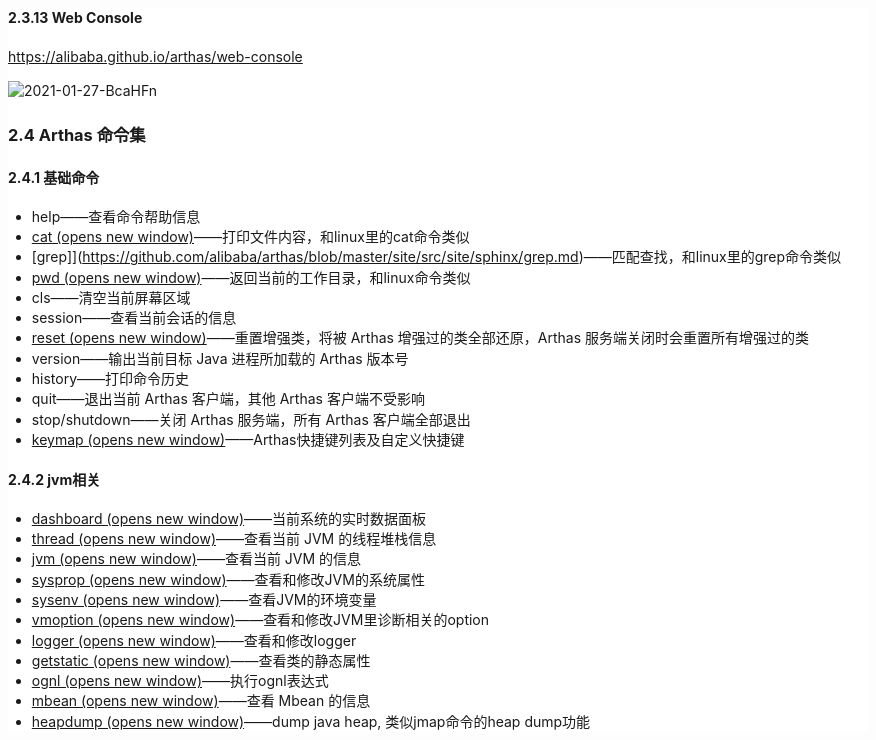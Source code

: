 #### 2.3.13 Web Console

https://alibaba.github.io/arthas/web-console

![2021-01-27-BcaHFn](https://image.ldbmcs.com/2021-01-27-BcaHFn.jpg)

### 2.4 Arthas 命令集

#### 2.4.1 基础命令

- help——查看命令帮助信息
- [cat  (opens new window)](https://github.com/alibaba/arthas/blob/master/site/src/site/sphinx/cat.md)——打印文件内容，和linux里的cat命令类似
- [grep]](https://github.com/alibaba/arthas/blob/master/site/src/site/sphinx/grep.md)——匹配查找，和linux里的grep命令类似
- [pwd  (opens new window)](https://github.com/alibaba/arthas/blob/master/site/src/site/sphinx/pwd.md)——返回当前的工作目录，和linux命令类似
- cls——清空当前屏幕区域
- session——查看当前会话的信息
- [reset  (opens new window)](https://github.com/alibaba/arthas/blob/master/site/src/site/sphinx/reset.md)——重置增强类，将被 Arthas 增强过的类全部还原，Arthas 服务端关闭时会重置所有增强过的类
- version——输出当前目标 Java 进程所加载的 Arthas 版本号
- history——打印命令历史
- quit——退出当前 Arthas 客户端，其他 Arthas 客户端不受影响
- stop/shutdown——关闭 Arthas 服务端，所有 Arthas 客户端全部退出
- [keymap  (opens new window)](https://github.com/alibaba/arthas/blob/master/site/src/site/sphinx/keymap.md)——Arthas快捷键列表及自定义快捷键

#### 2.4.2 jvm相关

- [dashboard  (opens new window)](https://github.com/alibaba/arthas/blob/master/site/src/site/sphinx/dashboard.md)——当前系统的实时数据面板
- [thread  (opens new window)](https://github.com/alibaba/arthas/blob/master/site/src/site/sphinx/thread.md)——查看当前 JVM 的线程堆栈信息
- [jvm  (opens new window)](https://github.com/alibaba/arthas/blob/master/site/src/site/sphinx/jvm.md)——查看当前 JVM 的信息
- [sysprop  (opens new window)](https://github.com/alibaba/arthas/blob/master/site/src/site/sphinx/sysprop.md)——查看和修改JVM的系统属性
- [sysenv  (opens new window)](https://github.com/alibaba/arthas/blob/master/site/src/site/sphinx/sysenv.md)——查看JVM的环境变量
- [vmoption  (opens new window)](https://github.com/alibaba/arthas/blob/master/site/src/site/sphinx/vmoption.md)——查看和修改JVM里诊断相关的option
- [logger  (opens new window)](https://github.com/alibaba/arthas/blob/master/site/src/site/sphinx/logger.md)——查看和修改logger
- [getstatic  (opens new window)](https://github.com/alibaba/arthas/blob/master/site/src/site/sphinx/getstatic.md)——查看类的静态属性
- [ognl  (opens new window)](https://github.com/alibaba/arthas/blob/master/site/src/site/sphinx/ognl.md)——执行ognl表达式
- [mbean  (opens new window)](https://github.com/alibaba/arthas/blob/master/site/src/site/sphinx/mbean.md)——查看 Mbean 的信息
- [heapdump  (opens new window)](https://github.com/alibaba/arthas/blob/master/site/src/site/sphinx/heapdump.md)——dump java heap, 类似jmap命令的heap dump功能
